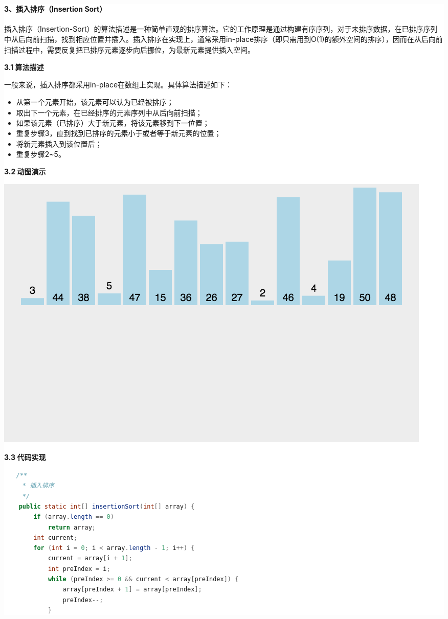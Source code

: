 

#### 3、插入排序（Insertion Sort）

插入排序（Insertion-Sort）的算法描述是一种简单直观的排序算法。它的工作原理是通过构建有序序列，对于未排序数据，在已排序序列中从后向前扫描，找到相应位置并插入。插入排序在实现上，通常采用in-place排序（即只需用到O(1)的额外空间的排序），因而在从后向前扫描过程中，需要反复把已排序元素逐步向后挪位，为最新元素提供插入空间。



**3.1 算法描述**

一般来说，插入排序都采用in-place在数组上实现。具体算法描述如下：

- 从第一个元素开始，该元素可以认为已经被排序；
- 取出下一个元素，在已经排序的元素序列中从后向前扫描；
- 如果该元素（已排序）大于新元素，将该元素移到下一位置；
- 重复步骤3，直到找到已排序的元素小于或者等于新元素的位置；
- 将新元素插入到该位置后；
- 重复步骤2~5。



**3.2 动图演示**

![img](image/849589-20171015225645277-1151100000.gif)



**3.3 代码实现**

```Java
　　/**
     * 插入排序
     */
    public static int[] insertionSort(int[] array) {
        if (array.length == 0)
            return array;
        int current;
        for (int i = 0; i < array.length - 1; i++) {
            current = array[i + 1];
            int preIndex = i;
            while (preIndex >= 0 && current < array[preIndex]) {
                array[preIndex + 1] = array[preIndex];
                preIndex--;
            }
```